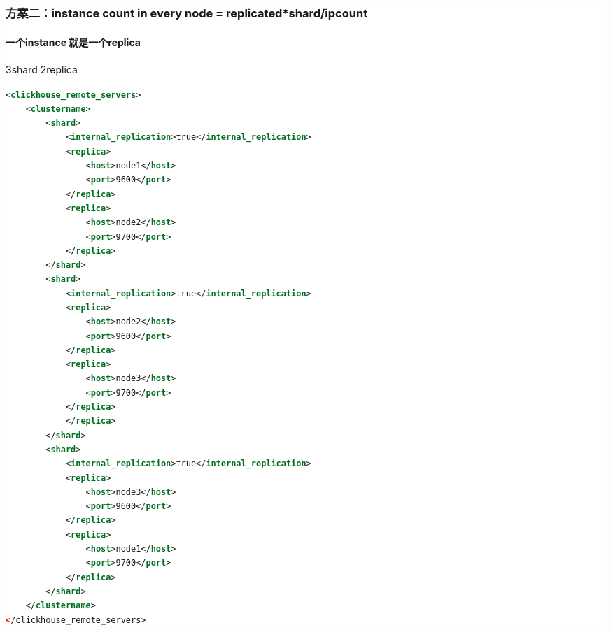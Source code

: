 



### 方案二：instance count  in every node = replicated*shard/ipcount

#### 一个instance 就是一个replica

3shard  2replica

```xml
<clickhouse_remote_servers>
    <clustername>
        <shard>
            <internal_replication>true</internal_replication>
            <replica>
                <host>node1</host>
                <port>9600</port>
            </replica>
            <replica>
                <host>node2</host>
                <port>9700</port>
            </replica>
        </shard>
        <shard>
            <internal_replication>true</internal_replication>
            <replica>
                <host>node2</host>
                <port>9600</port>
            </replica>
            <replica>
                <host>node3</host>
                <port>9700</port>
            </replica>
            </replica>
        </shard>
        <shard>
            <internal_replication>true</internal_replication>
            <replica>
                <host>node3</host>
                <port>9600</port>
            </replica>
            <replica>
                <host>node1</host>
                <port>9700</port>
            </replica>
        </shard>
    </clustername>
</clickhouse_remote_servers>
```



